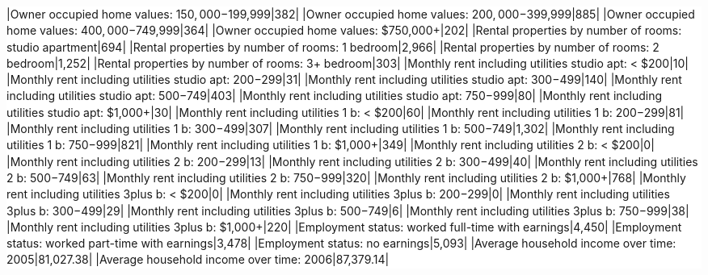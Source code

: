 |Owner occupied home values: $150,000-$199,999|382|
|Owner occupied home values: $200,000-$399,999|885|
|Owner occupied home values: $400,000-$749,999|364|
|Owner occupied home values: $750,000+|202|
|Rental properties by number of rooms: studio apartment|694|
|Rental properties by number of rooms: 1 bedroom|2,966|
|Rental properties by number of rooms: 2 bedroom|1,252|
|Rental properties by number of rooms: 3+ bedroom|303|
|Monthly rent including utilities studio apt: < $200|10|
|Monthly rent including utilities studio apt: $200-$299|31|
|Monthly rent including utilities studio apt: $300-$499|140|
|Monthly rent including utilities studio apt: $500-$749|403|
|Monthly rent including utilities studio apt: $750-$999|80|
|Monthly rent including utilities studio apt: $1,000+|30|
|Monthly rent including utilities 1 b: < $200|60|
|Monthly rent including utilities 1 b: $200-$299|81|
|Monthly rent including utilities 1 b: $300-$499|307|
|Monthly rent including utilities 1 b: $500-$749|1,302|
|Monthly rent including utilities 1 b: $750-$999|821|
|Monthly rent including utilities 1 b: $1,000+|349|
|Monthly rent including utilities 2 b: < $200|0|
|Monthly rent including utilities 2 b: $200-$299|13|
|Monthly rent including utilities 2 b: $300-$499|40|
|Monthly rent including utilities 2 b: $500-$749|63|
|Monthly rent including utilities 2 b: $750-$999|320|
|Monthly rent including utilities 2 b: $1,000+|768|
|Monthly rent including utilities 3plus b: < $200|0|
|Monthly rent including utilities 3plus b: $200-$299|0|
|Monthly rent including utilities 3plus b: $300-$499|29|
|Monthly rent including utilities 3plus b: $500-$749|6|
|Monthly rent including utilities 3plus b: $750-$999|38|
|Monthly rent including utilities 3plus b: $1,000+|220|
|Employment status: worked full-time with earnings|4,450|
|Employment status: worked part-time with earnings|3,478|
|Employment status: no earnings|5,093|
|Average household income over time: 2005|81,027.38|
|Average household income over time: 2006|87,379.14|